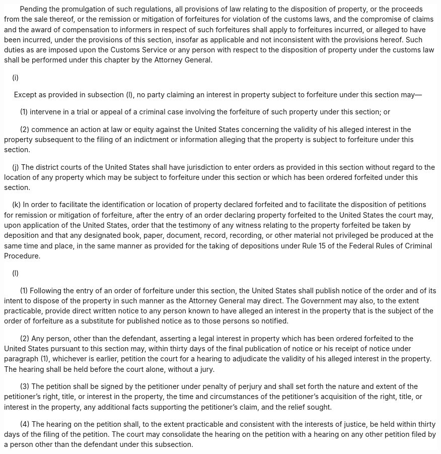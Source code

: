         Pending the promulgation of such regulations, all provisions of law relating to the disposition of property, or the proceeds from the sale thereof, or the remission or mitigation of forfeitures for violation of the customs laws, and the compromise of claims and the award of compensation to informers in respect of such forfeitures shall apply to forfeitures incurred, or alleged to have been incurred, under the provisions of this section, insofar as applicable and not inconsistent with the provisions hereof. Such duties as are imposed upon the Customs Service or any person with respect to the disposition of property under the customs law shall be performed under this chapter by the Attorney General.

    (i)

     Except as provided in subsection (l), no party claiming an interest in property subject to forfeiture under this section may—

        (1) intervene in a trial or appeal of a criminal case involving the forfeiture of such property under this section; or

        (2) commence an action at law or equity against the United States concerning the validity of his alleged interest in the property subsequent to the filing of an indictment or information alleging that the property is subject to forfeiture under this section.

    (j) The district courts of the United States shall have jurisdiction to enter orders as provided in this section without regard to the location of any property which may be subject to forfeiture under this section or which has been ordered forfeited under this section.

    (k) In order to facilitate the identification or location of property declared forfeited and to facilitate the disposition of petitions for remission or mitigation of forfeiture, after the entry of an order declaring property forfeited to the United States the court may, upon application of the United States, order that the testimony of any witness relating to the property forfeited be taken by deposition and that any designated book, paper, document, record, recording, or other material not privileged be produced at the same time and place, in the same manner as provided for the taking of depositions under Rule 15 of the Federal Rules of Criminal Procedure.

    (l)

        (1) Following the entry of an order of forfeiture under this section, the United States shall publish notice of the order and of its intent to dispose of the property in such manner as the Attorney General may direct. The Government may also, to the extent practicable, provide direct written notice to any person known to have alleged an interest in the property that is the subject of the order of forfeiture as a substitute for published notice as to those persons so notified.

        (2) Any person, other than the defendant, asserting a legal interest in property which has been ordered forfeited to the United States pursuant to this section may, within thirty days of the final publication of notice or his receipt of notice under paragraph (1), whichever is earlier, petition the court for a hearing to adjudicate the validity of his alleged interest in the property. The hearing shall be held before the court alone, without a jury.

        (3) The petition shall be signed by the petitioner under penalty of perjury and shall set forth the nature and extent of the petitioner’s right, title, or interest in the property, the time and circumstances of the petitioner’s acquisition of the right, title, or interest in the property, any additional facts supporting the petitioner’s claim, and the relief sought.

        (4) The hearing on the petition shall, to the extent practicable and consistent with the interests of justice, be held within thirty days of the filing of the petition. The court may consolidate the hearing on the petition with a hearing on any other petition filed by a person other than the defendant under this subsection.
